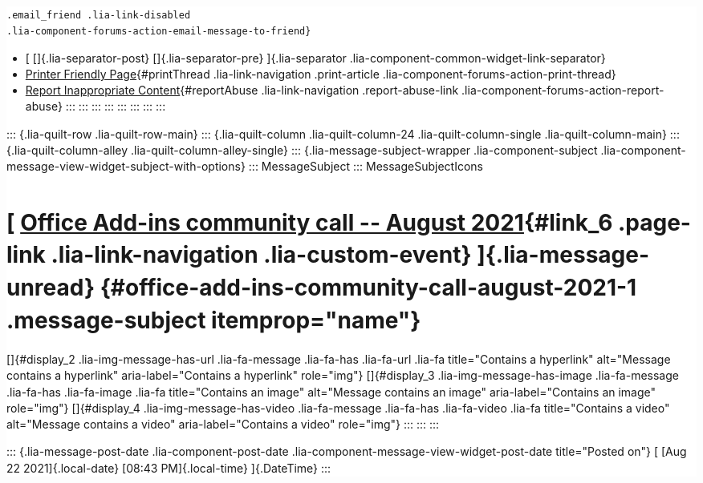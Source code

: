     .email_friend .lia-link-disabled
    .lia-component-forums-action-email-message-to-friend}
-   [ []{.lia-separator-post} []{.lia-separator-pre} ]{.lia-separator
    .lia-component-common-widget-link-separator}
-   [Printer Friendly
    Page](/t5/blogs/blogarticleprintpage/blog-id/Microsoft365PnPBlog/article-id/416){#printThread
    .lia-link-navigation .print-article
    .lia-component-forums-action-print-thread}
-   [Report Inappropriate
    Content](/t5/notifications/notifymoderatorpage/message-uid/2661372){#reportAbuse
    .lia-link-navigation .report-abuse-link
    .lia-component-forums-action-report-abuse}
:::
:::
:::
:::
:::
:::
:::
:::

::: {.lia-quilt-row .lia-quilt-row-main}
::: {.lia-quilt-column .lia-quilt-column-24 .lia-quilt-column-single .lia-quilt-column-main}
::: {.lia-quilt-column-alley .lia-quilt-column-alley-single}
::: {.lia-message-subject-wrapper .lia-component-subject .lia-component-message-view-widget-subject-with-options}
::: MessageSubject
::: MessageSubjectIcons
# [ [Office Add-ins community call -- August 2021](/t5/microsoft-365-pnp-blog/office-add-ins-community-call-august-2021/ba-p/2661372){#link_6 .page-link .lia-link-navigation .lia-custom-event} ]{.lia-message-unread} {#office-add-ins-community-call-august-2021-1 .message-subject itemprop="name"}

[]{#display_2 .lia-img-message-has-url .lia-fa-message .lia-fa-has
.lia-fa-url .lia-fa title="Contains a hyperlink"
alt="Message contains a hyperlink" aria-label="Contains a hyperlink"
role="img"} []{#display_3 .lia-img-message-has-image .lia-fa-message
.lia-fa-has .lia-fa-image .lia-fa title="Contains an image"
alt="Message contains an image" aria-label="Contains an image"
role="img"} []{#display_4 .lia-img-message-has-video .lia-fa-message
.lia-fa-has .lia-fa-video .lia-fa title="Contains a video"
alt="Message contains a video" aria-label="Contains a video" role="img"}
:::
:::
:::

::: {.lia-message-post-date .lia-component-post-date .lia-component-message-view-widget-post-date title="Posted on"}
[ [‎Aug 22 2021]{.local-date} [08:43 PM]{.local-time} ]{.DateTime}
:::
